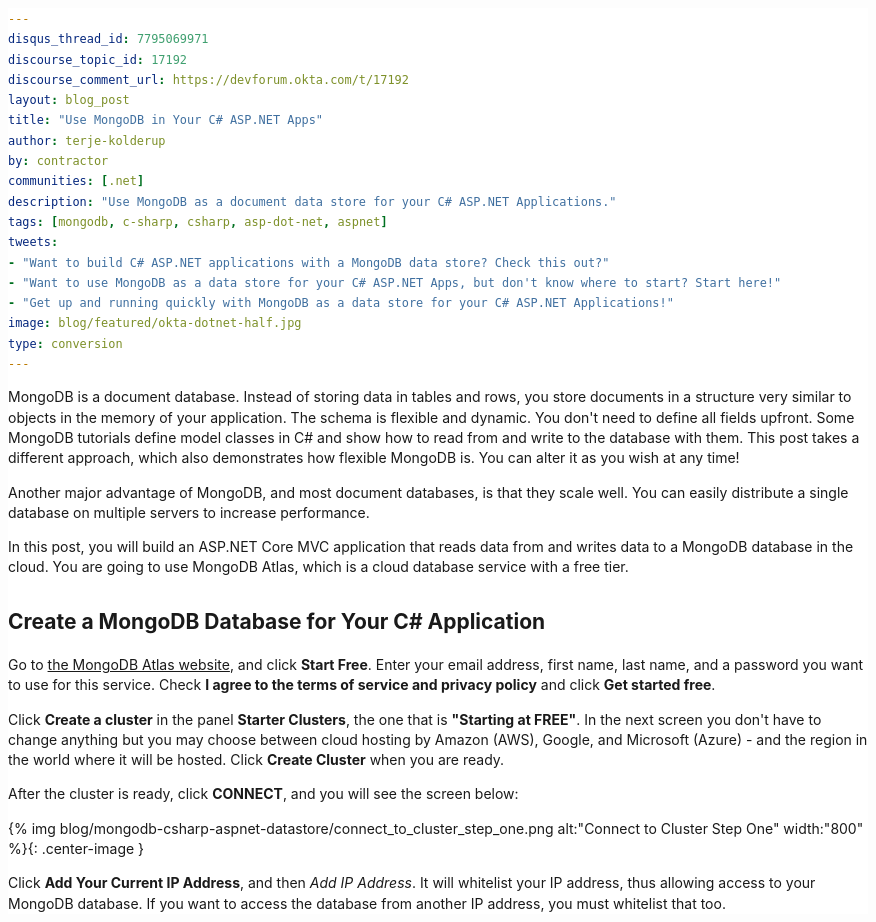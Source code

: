```yaml
---
disqus_thread_id: 7795069971
discourse_topic_id: 17192
discourse_comment_url: https://devforum.okta.com/t/17192
layout: blog_post
title: "Use MongoDB in Your C# ASP.NET Apps"
author: terje-kolderup
by: contractor
communities: [.net]
description: "Use MongoDB as a document data store for your C# ASP.NET Applications."
tags: [mongodb, c-sharp, csharp, asp-dot-net, aspnet]
tweets:
- "Want to build C# ASP.NET applications with a MongoDB data store? Check this out?"
- "Want to use MongoDB as a data store for your C# ASP.NET Apps, but don't know where to start? Start here!"
- "Get up and running quickly with MongoDB as a data store for your C# ASP.NET Applications!"
image: blog/featured/okta-dotnet-half.jpg
type: conversion
---
```


MongoDB is a document database. Instead of storing data in tables and rows, you store documents in a structure very similar to objects in the memory of your application. The schema is flexible and dynamic. You don't need to define all fields upfront. Some MongoDB tutorials define model classes in C# and show how to read from and write to the database with them. This post takes a different approach, which also demonstrates how flexible MongoDB is. You can alter it as you wish at any time!

Another major advantage of MongoDB, and most document databases, is that they scale well. You can easily distribute a single database on multiple servers to increase performance.

In this post, you will build an ASP.NET Core MVC application that reads data from and writes data to a MongoDB database in the cloud. You are going to use MongoDB Atlas, which is a cloud database service with a free tier.

## Create a MongoDB Database for Your C# Application

Go to [the MongoDB Atlas website](https://www.mongodb.com/cloud/atlas), and click **Start Free**. Enter your email address, first name, last name, and a password you want to use for this service. Check **I agree to the terms of service and privacy policy** and click **Get started free**.

Click **Create a cluster** in the panel **Starter Clusters**, the one that is **"Starting at FREE"**. In the next screen you don't have to change anything but you may choose between cloud hosting by Amazon (AWS), Google, and Microsoft (Azure) - and the region in the world where it will be hosted. Click **Create Cluster** when you are ready.

After the cluster is ready, click **CONNECT**, and you will see the screen below:

{% img blog/mongodb-csharp-aspnet-datastore/connect_to_cluster_step_one.png alt:"Connect to Cluster Step One" width:"800" %}{: .center-image }

Click **Add Your Current IP Address**, and then *Add IP Address*. It will whitelist your IP address, thus allowing access to your MongoDB database. If you want to access the database from another IP address, you must whitelist that too.
